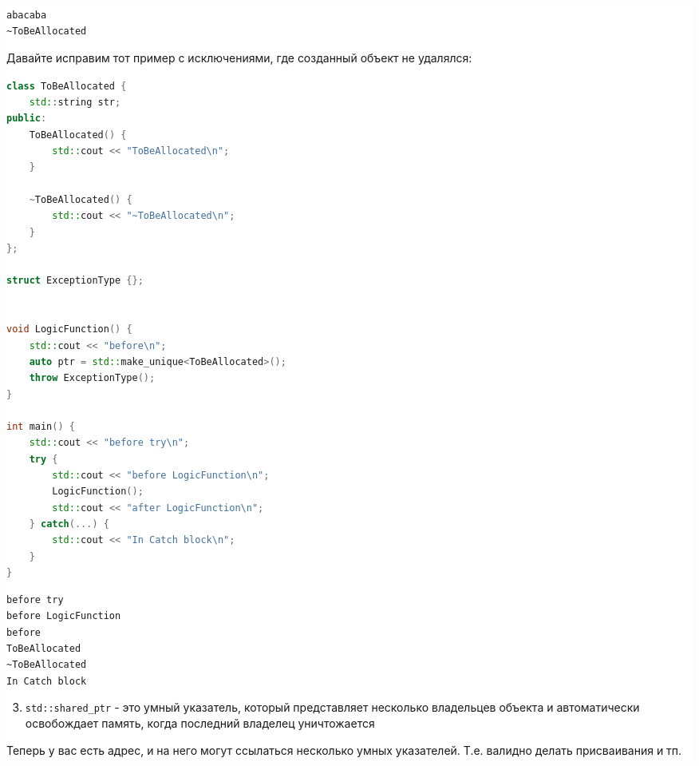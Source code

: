 ```
abacaba
~ToBeAllocated
```

Давайте исправим тот пример с исключениями, где созданный объект не удалялся:

```c++
class ToBeAllocated {
    std::string str;
public:
    ToBeAllocated() {
        std::cout << "ToBeAllocated\n";
    }

    ~ToBeAllocated() {
        std::cout << "~ToBeAllocated\n";
    }
};

struct ExceptionType {};


void LogicFunction() {
    std::cout << "before\n";
    auto ptr = std::make_unique<ToBeAllocated>();
    throw ExceptionType();
}

int main() {
    std::cout << "before try\n";
    try {
        std::cout << "before LogicFunction\n";
        LogicFunction();
        std::cout << "after LogicFunction\n";
    } catch(...) {
        std::cout << "In Catch block\n";
    }
}
```
```
before try
before LogicFunction
before
ToBeAllocated
~ToBeAllocated
In Catch block
```

3. `std::shared_ptr` - это умный указатель, который представляет несколько владельцев объекта и автоматически освобождает память, когда последний владелец уничтожается

Теперь у вас есть адрес, и на него могут ссылаться несколько умных указателей. Т.е. валидно делать присваивания и тп. 
